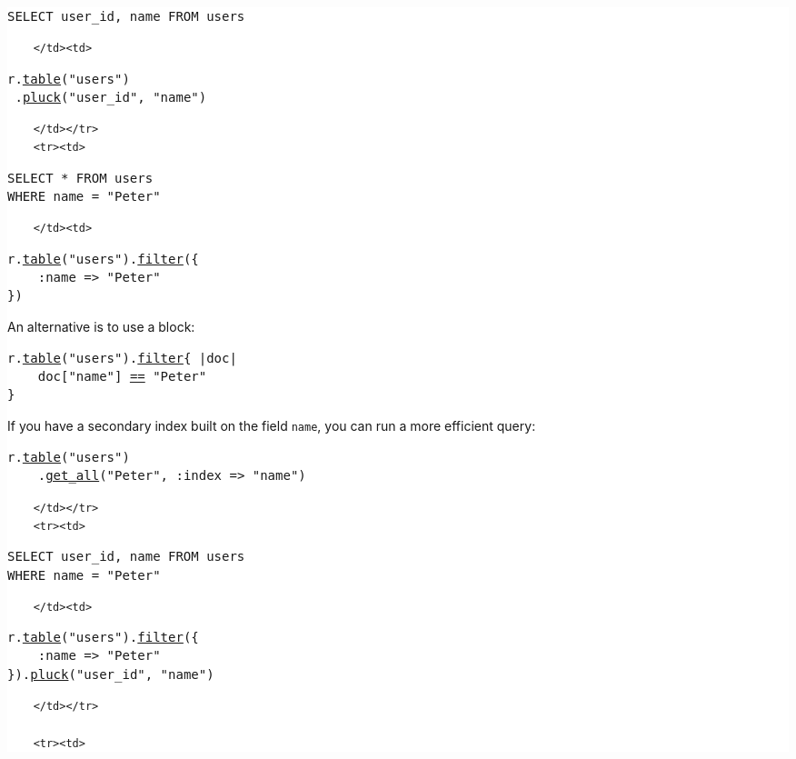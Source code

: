 <pre>
SELECT user_id, name FROM users
</pre>
        </td><td>
<pre>
r.<a href="/api/ruby/table/">table</a>("users")
 .<a href="/api/ruby/pluck/">pluck</a>("user_id", "name")
</pre>

        </td></tr>
        <tr><td>

<pre>
SELECT * FROM users
WHERE name = "Peter"
</pre>
        </td><td>
<pre>
r.<a href="/api/ruby/table/">table</a>("users").<a href="/api/ruby/filter/">filter</a>({
    :name => "Peter"
})
</pre>

<p>An alternative is to use a block:</p>
<pre>
r.<a href="/api/ruby/table/">table</a>("users").<a href="/api/ruby/filter/">filter</a>{ |doc|
    doc["name"] <a href="/api/ruby/eq/">==</a> "Peter"
}
</pre>

<p>If you have a secondary index built on the field <code>name</code>, you can run a
more efficient query:
<pre>
r.<a href="/api/ruby/table/">table</a>("users")
    .<a href="/api/ruby/get_all/">get_all</a>("Peter", :index => "name")
</pre>

        </td></tr>
        <tr><td>

<pre>
SELECT user_id, name FROM users
WHERE name = "Peter"
</pre>

        </td><td>

<pre>
r.<a href="/api/ruby/table/">table</a>("users").<a href="/api/ruby/filter/">filter</a>({
    :name => "Peter"
}).<a href="/api/ruby/pluck/">pluck</a>("user_id", "name")
</pre>

        </td></tr>

        <tr><td>
